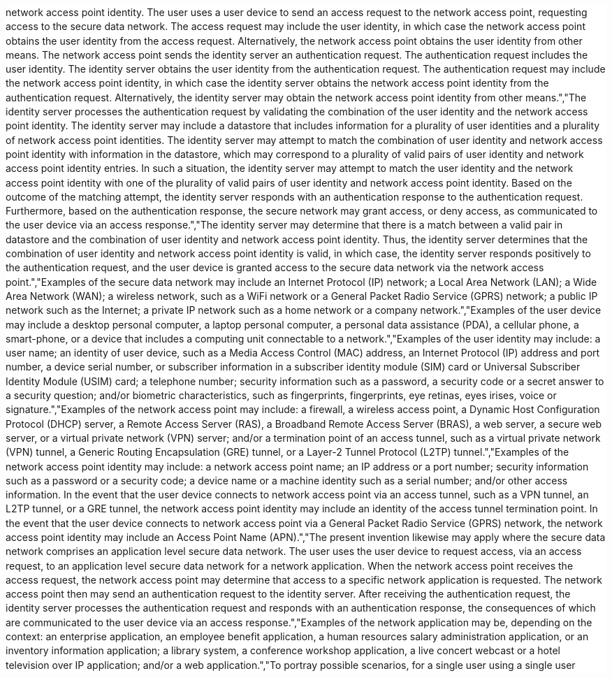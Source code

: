 network access point identity. The user uses a user device to send an access request to the network access point, requesting access to the secure data network. The access request may include the user identity, in which case the network access point obtains the user identity from the access request. Alternatively, the network access point obtains the user identity from other means. The network access point sends the identity server an authentication request. The authentication request includes the user identity. The identity server obtains the user identity from the authentication request. The authentication request may include the network access point identity, in which case the identity server obtains the network access point identity from the authentication request. Alternatively, the identity server may obtain the network access point identity from other means.","The identity server processes the authentication request by validating the combination of the user identity and the network access point identity. The identity server may include a datastore that includes information for a plurality of user identities and a plurality of network access point identities. The identity server may attempt to match the combination of user identity and network access point identity with information in the datastore, which may correspond to a plurality of valid pairs of user identity and network access point identity entries. In such a situation, the identity server may attempt to match the user identity and the network access point identity with one of the plurality of valid pairs of user identity and network access point identity. Based on the outcome of the matching attempt, the identity server responds with an authentication response to the authentication request. Furthermore, based on the authentication response, the secure network may grant access, or deny access, as communicated to the user device via an access response.","The identity server may determine that there is a match between a valid pair in datastore and the combination of user identity and network access point identity. Thus, the identity server determines that the combination of user identity and network access point identity is valid, in which case, the identity server responds positively to the authentication request, and the user device is granted access to the secure data network via the network access point.","Examples of the secure data network may include an Internet Protocol (IP) network; a Local Area Network (LAN); a Wide Area Network (WAN); a wireless network, such as a WiFi network or a General Packet Radio Service (GPRS) network; a public IP network such as the Internet; a private IP network such as a home network or a company network.","Examples of the user device may include a desktop personal computer, a laptop personal computer, a personal data assistance (PDA), a cellular phone, a smart-phone, or a device that includes a computing unit connectable to a network.","Examples of the user identity may include: a user name; an identity of user device, such as a Media Access Control (MAC) address, an Internet Protocol (IP) address and port number, a device serial number, or subscriber information in a subscriber identity module (SIM) card or Universal Subscriber Identity Module (USIM) card; a telephone number; security information such as a password, a security code or a secret answer to a security question; and\/or biometric characteristics, such as fingerprints, fingerprints, eye retinas, eyes irises, voice or signature.","Examples of the network access point may include: a firewall, a wireless access point, a Dynamic Host Configuration Protocol (DHCP) server, a Remote Access Server (RAS), a Broadband Remote Access Server (BRAS), a web server, a secure web server, or a virtual private network (VPN) server; and\/or a termination point of an access tunnel, such as a virtual private network (VPN) tunnel, a Generic Routing Encapsulation (GRE) tunnel, or a Layer-2 Tunnel Protocol (L2TP) tunnel.","Examples of the network access point identity may include: a network access point name; an IP address or a port number; security information such as a password or a security code; a device name or a machine identity such as a serial number; and\/or other access information. In the event that the user device connects to network access point via an access tunnel, such as a VPN tunnel, an L2TP tunnel, or a GRE tunnel, the network access point identity may include an identity of the access tunnel termination point. In the event that the user device connects to network access point via a General Packet Radio Service (GPRS) network, the network access point identity may include an Access Point Name (APN).","The present invention likewise may apply where the secure data network comprises an application level secure data network. The user uses the user device to request access, via an access request, to an application level secure data network for a network application. When the network access point receives the access request, the network access point may determine that access to a specific network application is requested. The network access point then may send an authentication request to the identity server. After receiving the authentication request, the identity server processes the authentication request and responds with an authentication response, the consequences of which are communicated to the user device via an access response.","Examples of the network application may be, depending on the context: an enterprise application, an employee benefit application, a human resources salary administration application, or an inventory information application; a library system, a conference workshop application, a live concert webcast or a hotel television over IP application; and\/or a web application.","To portray possible scenarios, for a single user using a single user